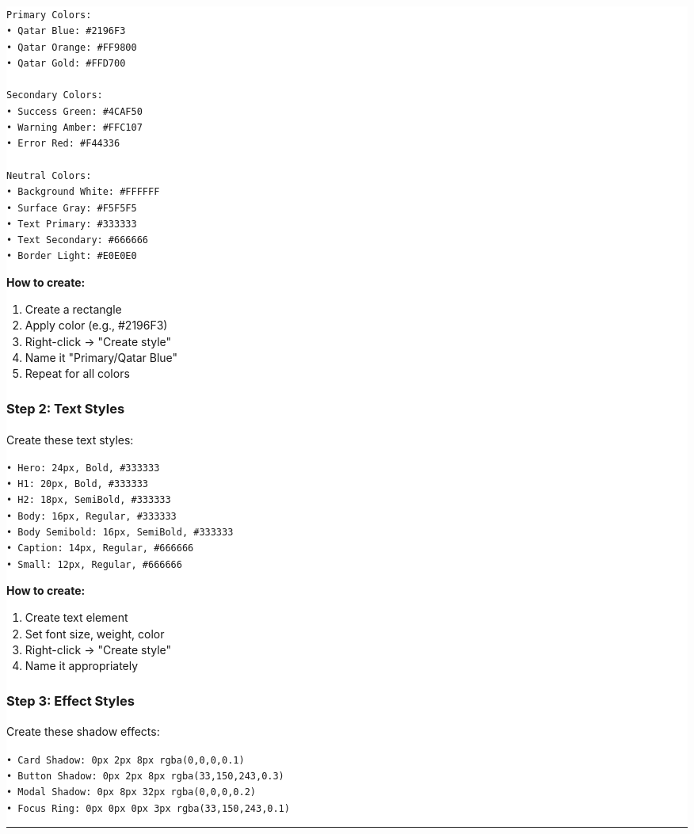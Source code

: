 ```figma-colors
Primary Colors:
• Qatar Blue: #2196F3
• Qatar Orange: #FF9800  
• Qatar Gold: #FFD700

Secondary Colors:
• Success Green: #4CAF50
• Warning Amber: #FFC107
• Error Red: #F44336

Neutral Colors:
• Background White: #FFFFFF
• Surface Gray: #F5F5F5
• Text Primary: #333333
• Text Secondary: #666666
• Border Light: #E0E0E0
```

**How to create:**
1. Create a rectangle
2. Apply color (e.g., #2196F3)
3. Right-click → "Create style"
4. Name it "Primary/Qatar Blue"
5. Repeat for all colors

### **Step 2: Text Styles**
Create these text styles:

```figma-typography
• Hero: 24px, Bold, #333333
• H1: 20px, Bold, #333333
• H2: 18px, SemiBold, #333333
• Body: 16px, Regular, #333333
• Body Semibold: 16px, SemiBold, #333333
• Caption: 14px, Regular, #666666
• Small: 12px, Regular, #666666
```

**How to create:**
1. Create text element
2. Set font size, weight, color
3. Right-click → "Create style"
4. Name it appropriately

### **Step 3: Effect Styles**
Create these shadow effects:

```figma-effects
• Card Shadow: 0px 2px 8px rgba(0,0,0,0.1)
• Button Shadow: 0px 2px 8px rgba(33,150,243,0.3)
• Modal Shadow: 0px 8px 32px rgba(0,0,0,0.2)
• Focus Ring: 0px 0px 0px 3px rgba(33,150,243,0.1)
```

---